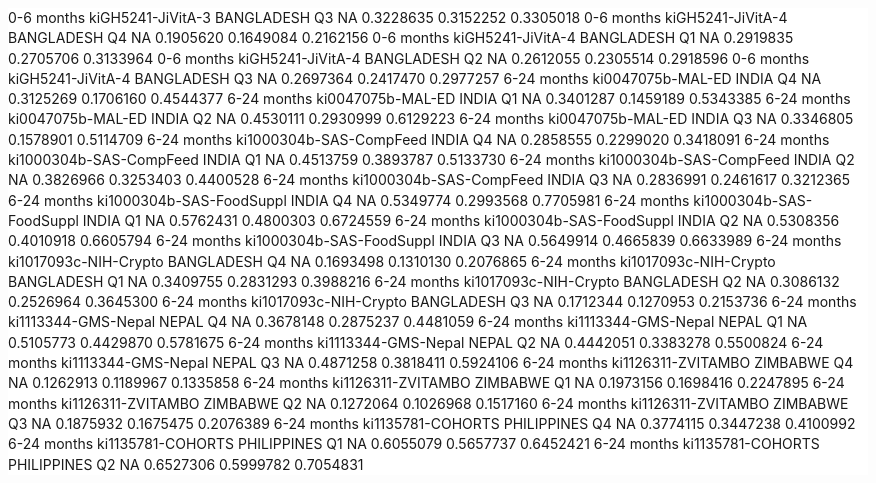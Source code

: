 0-6 months    kiGH5241-JiVitA-3          BANGLADESH     Q3                   NA                0.3228635    0.3152252   0.3305018
0-6 months    kiGH5241-JiVitA-4          BANGLADESH     Q4                   NA                0.1905620    0.1649084   0.2162156
0-6 months    kiGH5241-JiVitA-4          BANGLADESH     Q1                   NA                0.2919835    0.2705706   0.3133964
0-6 months    kiGH5241-JiVitA-4          BANGLADESH     Q2                   NA                0.2612055    0.2305514   0.2918596
0-6 months    kiGH5241-JiVitA-4          BANGLADESH     Q3                   NA                0.2697364    0.2417470   0.2977257
6-24 months   ki0047075b-MAL-ED          INDIA          Q4                   NA                0.3125269    0.1706160   0.4544377
6-24 months   ki0047075b-MAL-ED          INDIA          Q1                   NA                0.3401287    0.1459189   0.5343385
6-24 months   ki0047075b-MAL-ED          INDIA          Q2                   NA                0.4530111    0.2930999   0.6129223
6-24 months   ki0047075b-MAL-ED          INDIA          Q3                   NA                0.3346805    0.1578901   0.5114709
6-24 months   ki1000304b-SAS-CompFeed    INDIA          Q4                   NA                0.2858555    0.2299020   0.3418091
6-24 months   ki1000304b-SAS-CompFeed    INDIA          Q1                   NA                0.4513759    0.3893787   0.5133730
6-24 months   ki1000304b-SAS-CompFeed    INDIA          Q2                   NA                0.3826966    0.3253403   0.4400528
6-24 months   ki1000304b-SAS-CompFeed    INDIA          Q3                   NA                0.2836991    0.2461617   0.3212365
6-24 months   ki1000304b-SAS-FoodSuppl   INDIA          Q4                   NA                0.5349774    0.2993568   0.7705981
6-24 months   ki1000304b-SAS-FoodSuppl   INDIA          Q1                   NA                0.5762431    0.4800303   0.6724559
6-24 months   ki1000304b-SAS-FoodSuppl   INDIA          Q2                   NA                0.5308356    0.4010918   0.6605794
6-24 months   ki1000304b-SAS-FoodSuppl   INDIA          Q3                   NA                0.5649914    0.4665839   0.6633989
6-24 months   ki1017093c-NIH-Crypto      BANGLADESH     Q4                   NA                0.1693498    0.1310130   0.2076865
6-24 months   ki1017093c-NIH-Crypto      BANGLADESH     Q1                   NA                0.3409755    0.2831293   0.3988216
6-24 months   ki1017093c-NIH-Crypto      BANGLADESH     Q2                   NA                0.3086132    0.2526964   0.3645300
6-24 months   ki1017093c-NIH-Crypto      BANGLADESH     Q3                   NA                0.1712344    0.1270953   0.2153736
6-24 months   ki1113344-GMS-Nepal        NEPAL          Q4                   NA                0.3678148    0.2875237   0.4481059
6-24 months   ki1113344-GMS-Nepal        NEPAL          Q1                   NA                0.5105773    0.4429870   0.5781675
6-24 months   ki1113344-GMS-Nepal        NEPAL          Q2                   NA                0.4442051    0.3383278   0.5500824
6-24 months   ki1113344-GMS-Nepal        NEPAL          Q3                   NA                0.4871258    0.3818411   0.5924106
6-24 months   ki1126311-ZVITAMBO         ZIMBABWE       Q4                   NA                0.1262913    0.1189967   0.1335858
6-24 months   ki1126311-ZVITAMBO         ZIMBABWE       Q1                   NA                0.1973156    0.1698416   0.2247895
6-24 months   ki1126311-ZVITAMBO         ZIMBABWE       Q2                   NA                0.1272064    0.1026968   0.1517160
6-24 months   ki1126311-ZVITAMBO         ZIMBABWE       Q3                   NA                0.1875932    0.1675475   0.2076389
6-24 months   ki1135781-COHORTS          PHILIPPINES    Q4                   NA                0.3774115    0.3447238   0.4100992
6-24 months   ki1135781-COHORTS          PHILIPPINES    Q1                   NA                0.6055079    0.5657737   0.6452421
6-24 months   ki1135781-COHORTS          PHILIPPINES    Q2                   NA                0.6527306    0.5999782   0.7054831